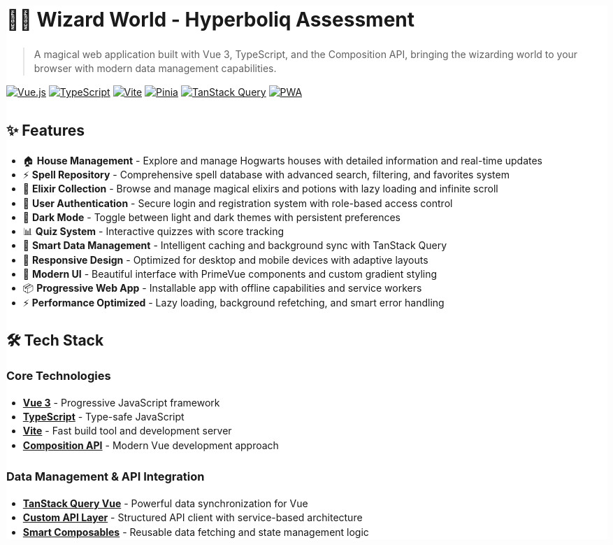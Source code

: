 # 🧙‍♂️ Wizard World - Hyperboliq Assessment

> A magical web application built with Vue 3, TypeScript, and the Composition API, bringing the wizarding world to your browser with modern data management capabilities.

[![Vue.js](https://img.shields.io/badge/Vue.js-4FC08D?style=for-the-badge&logo=vue.js&logoColor=white)](https://vuejs.org/)
[![TypeScript](https://img.shields.io/badge/TypeScript-007ACC?style=for-the-badge&logo=typescript&logoColor=white)](https://www.typescriptlang.org/)
[![Vite](https://img.shields.io/badge/Vite-646CFF?style=for-the-badge&logo=vite&logoColor=white)](https://vitejs.dev/)
[![Pinia](https://img.shields.io/badge/Pinia-FFD859?style=for-the-badge&logo=pinia&logoColor=black)](https://pinia.vuejs.org/)
[![TanStack Query](https://img.shields.io/badge/TanStack_Query-FF4154?style=for-the-badge&logo=react-query&logoColor=white)](https://tanstack.com/query)
[![PWA](https://img.shields.io/badge/PWA-5A0FC8?style=for-the-badge&logo=pwa&logoColor=white)](https://web.dev/progressive-web-apps/)

## ✨ Features

- 🏠 **House Management** - Explore and manage Hogwarts houses with detailed information and real-time updates
- ⚡ **Spell Repository** - Comprehensive spell database with advanced search, filtering, and favorites system
- 🧪 **Elixir Collection** - Browse and manage magical elixirs and potions with lazy loading and infinite scroll
- 👤 **User Authentication** - Secure login and registration system with role-based access control
- 🌙 **Dark Mode** - Toggle between light and dark themes with persistent preferences
- 📊 **Quiz System** - Interactive quizzes with score tracking
- 💾 **Smart Data Management** - Intelligent caching and background sync with TanStack Query
- 📱 **Responsive Design** - Optimized for desktop and mobile devices with adaptive layouts
- 🎨 **Modern UI** - Beautiful interface with PrimeVue components and custom gradient styling
- 📦 **Progressive Web App** - Installable app with offline capabilities and service workers
- ⚡ **Performance Optimized** - Lazy loading, background refetching, and smart error handling

## 🛠️ Tech Stack

### Core Technologies
- **[Vue 3](https://vuejs.org/)** - Progressive JavaScript framework
- **[TypeScript](https://www.typescriptlang.org/)** - Type-safe JavaScript
- **[Vite](https://vitejs.dev/)** - Fast build tool and development server
- **[Composition API](https://vuejs.org/guide/extras/composition-api-faq.html)** - Modern Vue development approach

### Data Management & API Integration
- **[TanStack Query Vue](https://tanstack.com/query/latest/docs/vue/overview)** - Powerful data synchronization for Vue
- **[Custom API Layer](./src/Api/)** - Structured API client with service-based architecture
- **[Smart Composables](./src/composables/)** - Reusable data fetching and state management logic
